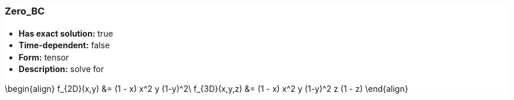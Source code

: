 ### Zero_BC
- **Has exact solution:** true
- **Time-dependent:** false
- **Form:** tensor
- **Description:** solve for

\begin{align}
f_{2D}(x,y) &= (1 - x)  x^2 y (1-y)^2\\
f_{3D}(x,y,z) &= (1 - x)  x^2 y (1-y)^2 z (1 - z)
\end{align}